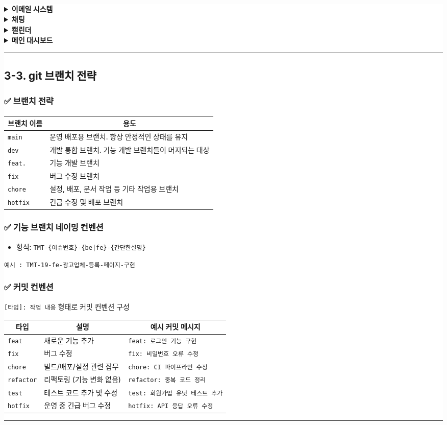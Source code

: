 <details><summary><strong>이메일 시스템</strong></summary></details>

<details><summary><strong>채팅</strong></summary></details>

<details><summary><strong>캘린더</strong></summary></details>

<details><summary><strong>메인 대시보드</strong></summary></details>

---

## <p id="3-3">3-3. git 브랜치 전략</p>

### ✅ 브랜치 전략

| 브랜치 이름 | 용도                                                 |
| ----------- | ---------------------------------------------------- |
| `main`      | 운영 배포용 브랜치. 항상 안정적인 상태를 유지        |
| `dev`       | 개발 통합 브랜치. 기능 개발 브랜치들이 머지되는 대상 |
| `feat.`     | 기능 개발 브랜치                                     |
| `fix`       | 버그 수정 브랜치                                     |
| `chore`     | 설정, 배포, 문서 작업 등 기타 작업용 브랜치          |
| `hotfix`    | 긴급 수정 및 배포 브랜치                             |

### ✅ 기능 브랜치 네이밍 컨벤션

- 형식: `TMT-{이슈번호}-{be|fe}-{간단한설명}`

```
예시 : TMT-19-fe-광고업체-등록-페이지-구현
```

### ✅ 커밋 컨벤션

`[타입]: 작업 내용` 형태로 커밋 컨벤션 구성

| 타입       | 설명                      | 예시 커밋 메시지                  |
| ---------- | ------------------------- | --------------------------------- |
| `feat`     | 새로운 기능 추가          | `feat: 로그인 기능 구현`          |
| `fix`      | 버그 수정                 | `fix: 비밀번호 오류 수정`         |
| `chore`    | 빌드/배포/설정 관련 잡무  | `chore: CI 파이프라인 수정`       |
| `refactor` | 리팩토링 (기능 변화 없음) | `refactor: 중복 코드 정리`        |
| `test`     | 테스트 코드 추가 및 수정  | `test: 회원가입 유닛 테스트 추가` |
| `hotfix`   | 운영 중 긴급 버그 수정    | `hotfix: API 응답 오류 수정`      |

---
